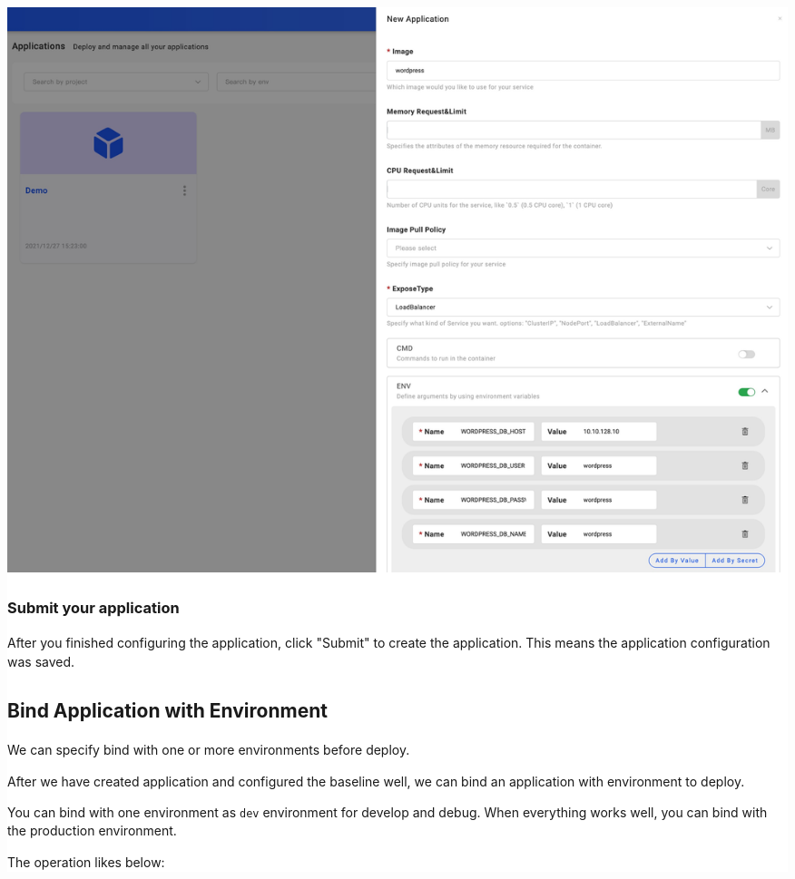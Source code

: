 ![create-app](../../../resources/set-webservice.jpg)

### Submit your application

After you finished configuring the application, click "Submit" to create the application. This means the application configuration was saved.

## Bind Application with Environment

We can specify bind with one or more environments before deploy.

After we have created application and configured the baseline well, we can bind an application with environment to deploy.

You can bind with one environment as `dev` environment for develop and debug. When everything works well, you can bind with the production environment.

The operation likes below:
